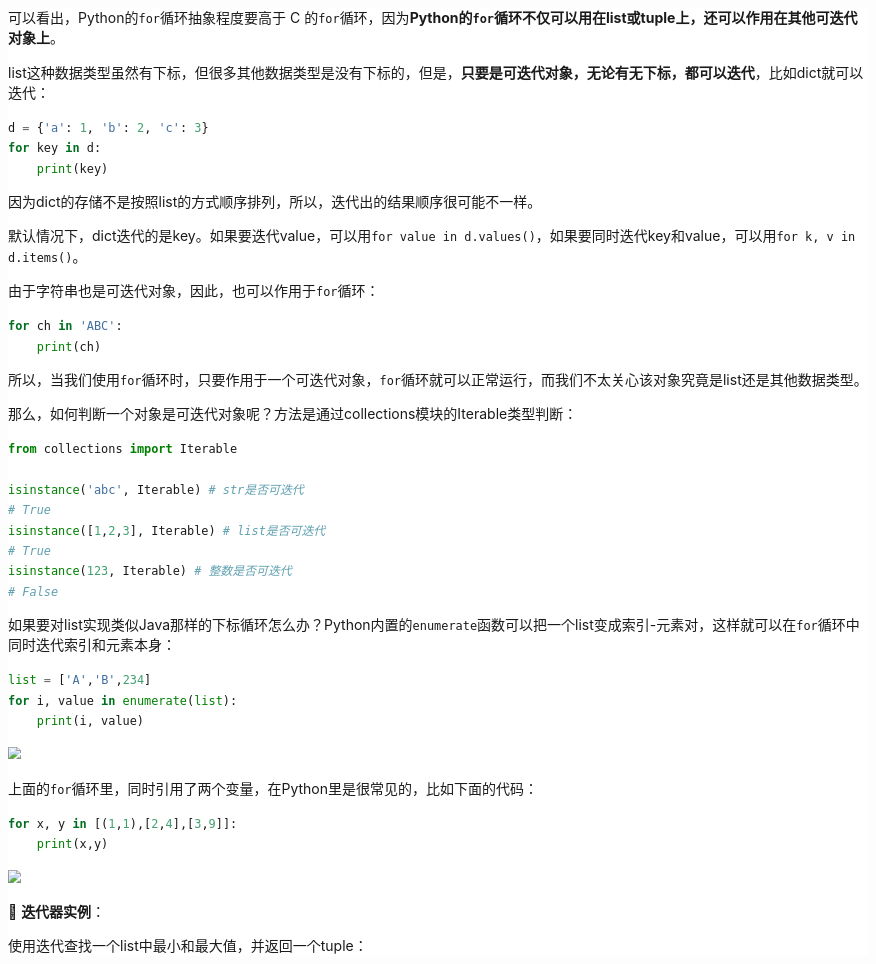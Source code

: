 可以看出，Python的`for`循环抽象程度要高于 C 的`for`循环，因为**Python的`for`循环不仅可以用在list或tuple上，还可以作用在其他可迭代对象上**。

list这种数据类型虽然有下标，但很多其他数据类型是没有下标的，但是，**只要是可迭代对象，无论有无下标，都可以迭代**，比如dict就可以迭代：

```python
d = {'a': 1, 'b': 2, 'c': 3}
for key in d:
	print(key)
```

因为dict的存储不是按照list的方式顺序排列，所以，迭代出的结果顺序很可能不一样。

默认情况下，dict迭代的是key。如果要迭代value，可以用`for value in d.values()`，如果要同时迭代key和value，可以用`for k, v in d.items()`。

由于字符串也是可迭代对象，因此，也可以作用于`for`循环：

```python
for ch in 'ABC':
	print(ch)
```

所以，当我们使用`for`循环时，只要作用于一个可迭代对象，`for`循环就可以正常运行，而我们不太关心该对象究竟是list还是其他数据类型。

那么，如何判断一个对象是可迭代对象呢？方法是通过collections模块的Iterable类型判断：

```python
from collections import Iterable

isinstance('abc', Iterable) # str是否可迭代
# True
isinstance([1,2,3], Iterable) # list是否可迭代
# True
isinstance(123, Iterable) # 整数是否可迭代
# False
```

如果要对list实现类似Java那样的下标循环怎么办？Python内置的`enumerate`函数可以把一个list变成索引-元素对，这样就可以在`for`循环中同时迭代索引和元素本身：

```python
list = ['A','B',234]
for i, value in enumerate(list):
    print(i, value)
```

<img src="https://gitee.com/veal98/images/raw/master/img/20200531115645.png" style="zoom:80%;" />

上面的`for`循环里，同时引用了两个变量，在Python里是很常见的，比如下面的代码：

```python
for x, y in [(1,1),[2,4],[3,9]]:
    print(x,y)
```

<img src="https://gitee.com/veal98/images/raw/master/img/20200531115802.png" style="zoom:80%;" />

💬 **迭代器实例**：

使用迭代查找一个list中最小和最大值，并返回一个tuple：
